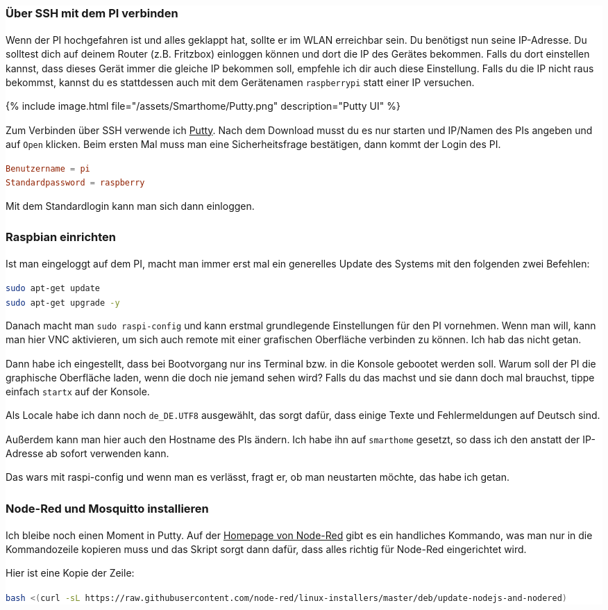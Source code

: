 ### Über SSH mit dem PI verbinden

Wenn der PI hochgefahren ist und alles geklappt hat, sollte er im WLAN erreichbar sein. Du benötigst nun seine IP-Adresse. Du solltest dich auf deinem Router (z.B. Fritzbox) einloggen können und dort die IP des Gerätes bekommen. Falls du dort einstellen kannst, dass dieses Gerät immer die gleiche IP bekommen soll, empfehle ich dir auch diese Einstellung. Falls du die IP nicht raus bekommst, kannst du es stattdessen auch mit dem Gerätenamen `raspberrypi` statt einer IP versuchen.

{% include image.html file="/assets/Smarthome/Putty.png" description="Putty UI" %}

Zum Verbinden über SSH verwende ich [Putty](https://www.putty.org/). Nach dem Download musst du es nur starten und IP/Namen des PIs angeben und auf `Open` klicken. Beim ersten Mal muss man eine Sicherheitsfrage bestätigen, dann kommt der Login des PI.

```conf
Benutzername = pi
Standardpassword = raspberry
```

Mit dem Standardlogin kann man sich dann einloggen.

### Raspbian einrichten

Ist man eingeloggt auf dem PI, macht man immer erst mal ein generelles Update des Systems mit den folgenden zwei Befehlen:

```bash
sudo apt-get update
sudo apt-get upgrade -y
```

Danach macht man `sudo raspi-config` und kann erstmal grundlegende Einstellungen für den PI vornehmen. Wenn man will, kann man hier VNC aktivieren, um sich auch remote mit einer grafischen Oberfläche verbinden zu können. Ich hab das nicht getan.

Dann habe ich eingestellt, dass bei Bootvorgang nur ins Terminal bzw. in die Konsole gebootet werden soll. Warum soll der PI die graphische Oberfläche laden, wenn die doch nie jemand sehen wird? Falls du das machst und sie dann doch mal brauchst, tippe einfach `startx` auf der Konsole.

Als Locale habe ich dann noch `de_DE.UTF8` ausgewählt, das sorgt dafür, dass einige Texte und Fehlermeldungen auf Deutsch sind.

Außerdem kann man hier auch den Hostname des PIs ändern. Ich habe ihn auf `smarthome` gesetzt, so dass ich den anstatt der IP-Adresse ab sofort verwenden kann.

Das wars mit raspi-config und wenn man es verlässt, fragt er, ob man neustarten möchte, das habe ich getan.

### Node-Red und Mosquitto installieren

Ich bleibe noch einen Moment in Putty. Auf der [Homepage von Node-Red](https://nodered.org/docs/getting-started/raspberrypi) gibt es ein handliches Kommando, was man nur in die Kommandozeile kopieren muss und das Skript sorgt dann dafür, dass alles richtig für Node-Red eingerichtet wird.

Hier ist eine Kopie der Zeile:

```bash
bash <(curl -sL https://raw.githubusercontent.com/node-red/linux-installers/master/deb/update-nodejs-and-nodered)
```
